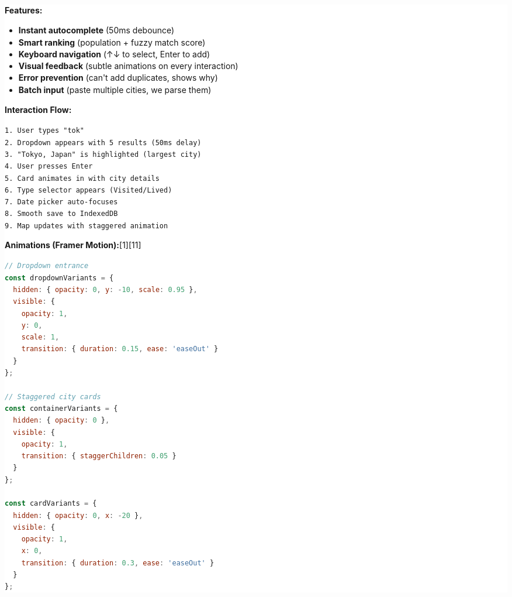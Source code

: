 **Features:**
- **Instant autocomplete** (50ms debounce)
- **Smart ranking** (population + fuzzy match score)
- **Keyboard navigation** (↑↓ to select, Enter to add)
- **Visual feedback** (subtle animations on every interaction)
- **Error prevention** (can't add duplicates, shows why)
- **Batch input** (paste multiple cities, we parse them)

**Interaction Flow:**
```
1. User types "tok"
2. Dropdown appears with 5 results (50ms delay)
3. "Tokyo, Japan" is highlighted (largest city)
4. User presses Enter
5. Card animates in with city details
6. Type selector appears (Visited/Lived)
7. Date picker auto-focuses
8. Smooth save to IndexedDB
9. Map updates with staggered animation
```

**Animations (Framer Motion):**[1][11]
```javascript
// Dropdown entrance
const dropdownVariants = {
  hidden: { opacity: 0, y: -10, scale: 0.95 },
  visible: { 
    opacity: 1, 
    y: 0, 
    scale: 1,
    transition: { duration: 0.15, ease: 'easeOut' }
  }
};

// Staggered city cards
const containerVariants = {
  hidden: { opacity: 0 },
  visible: {
    opacity: 1,
    transition: { staggerChildren: 0.05 }
  }
};

const cardVariants = {
  hidden: { opacity: 0, x: -20 },
  visible: { 
    opacity: 1, 
    x: 0,
    transition: { duration: 0.3, ease: 'easeOut' }
  }
};
```

